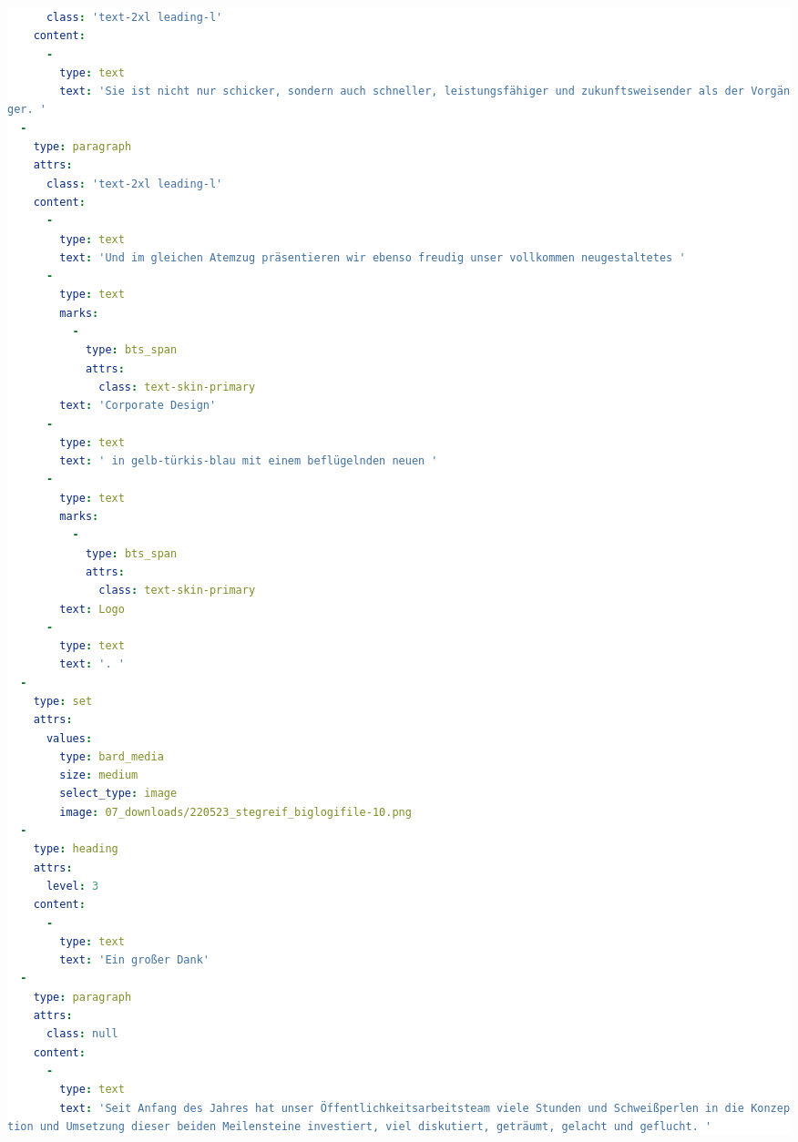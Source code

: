 ```yaml
      class: 'text-2xl leading-l'
    content:
      -
        type: text
        text: 'Sie ist nicht nur schicker, sondern auch schneller, leistungsfähiger und zukunftsweisender als der Vorgänger. '
  -
    type: paragraph
    attrs:
      class: 'text-2xl leading-l'
    content:
      -
        type: text
        text: 'Und im gleichen Atemzug präsentieren wir ebenso freudig unser vollkommen neugestaltetes '
      -
        type: text
        marks:
          -
            type: bts_span
            attrs:
              class: text-skin-primary
        text: 'Corporate Design'
      -
        type: text
        text: ' in gelb-türkis-blau mit einem beflügelnden neuen '
      -
        type: text
        marks:
          -
            type: bts_span
            attrs:
              class: text-skin-primary
        text: Logo
      -
        type: text
        text: '. '
  -
    type: set
    attrs:
      values:
        type: bard_media
        size: medium
        select_type: image
        image: 07_downloads/220523_stegreif_biglogifile-10.png
  -
    type: heading
    attrs:
      level: 3
    content:
      -
        type: text
        text: 'Ein großer Dank'
  -
    type: paragraph
    attrs:
      class: null
    content:
      -
        type: text
        text: 'Seit Anfang des Jahres hat unser Öffentlichkeitsarbeitsteam viele Stunden und Schweißperlen in die Konzeption und Umsetzung dieser beiden Meilensteine investiert, viel diskutiert, geträumt, gelacht und geflucht. '
```